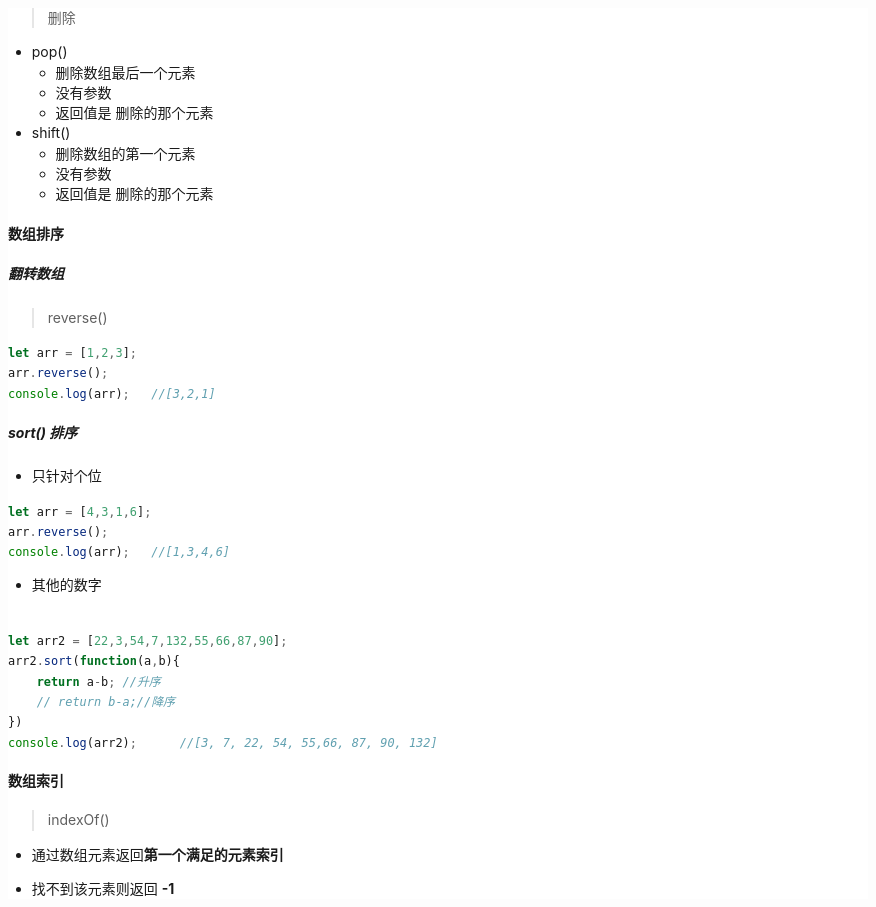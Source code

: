 
> 删除

* pop()
  * 删除数组最后一个元素
  * 没有参数
  * 返回值是 删除的那个元素
* shift()
  * 删除数组的第一个元素
  * 没有参数
  * 返回值是 删除的那个元素



#### 数组排序

##### 翻转数组

> reverse()

```javascript
let arr = [1,2,3];
arr.reverse();
console.log(arr);	//[3,2,1]
```



##### sort()  排序

* 只针对个位

```javascript
let arr = [4,3,1,6];
arr.reverse();
console.log(arr);	//[1,3,4,6]
```



* 其他的数字

```javascript

let arr2 = [22,3,54,7,132,55,66,87,90];
arr2.sort(function(a,b){
    return a-b;	//升序
    // return b-a;//降序
})
console.log(arr2);		//[3, 7, 22, 54, 55,66, 87, 90, 132]    
```



#### 数组索引

> indexOf()

* 通过数组元素返回**第一个满足的元素索引**

* 找不到该元素则返回 **-1**
